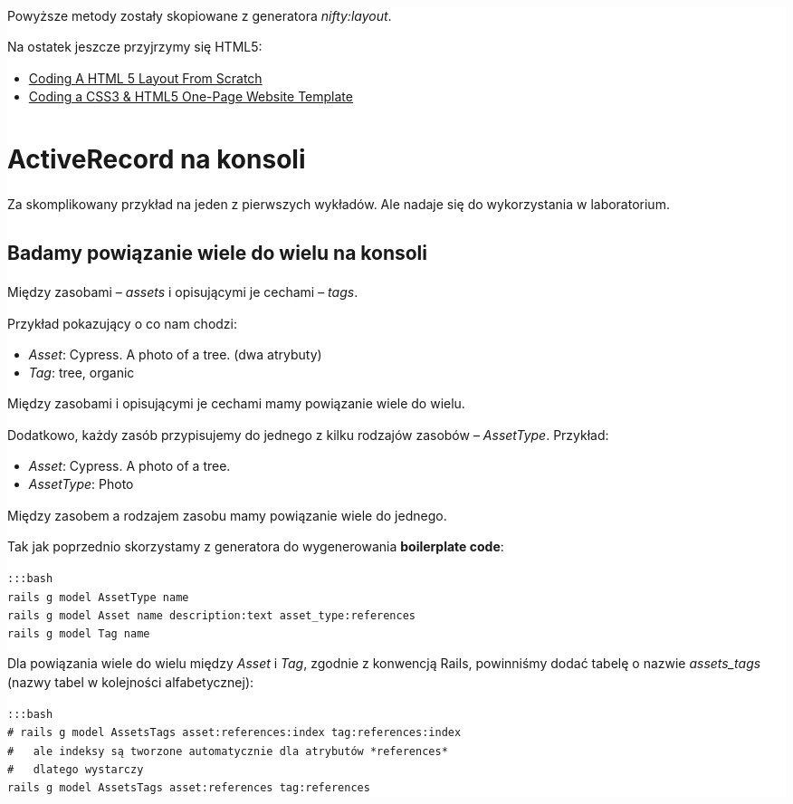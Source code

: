 Powyższe metody zostały skopiowane z generatora *nifty:layout*.

Na ostatek jeszcze przyjrzymy się HTML5:

* [Coding A HTML 5 Layout From Scratch](http://www.smashingmagazine.com/2009/08/04/designing-a-html-5-layout-from-scratch/)
* [Coding a CSS3 & HTML5 One-Page Website Template](http://tutorialzine.com/2010/02/html5-css3-website-template/)


# ActiveRecord na konsoli

Za skomplikowany przykład na jeden z pierwszych wykładów.
Ale nadaje się do wykorzystania w laboratorium.


## Badamy powiązanie wiele do wielu na konsoli

Między zasobami – *assets* i opisującymi je cechami – *tags*.

Przykład pokazujący o co nam chodzi:

* *Asset*: Cypress. A photo of a tree. (dwa atrybuty)
* *Tag*: tree, organic

Między zasobami i opisującymi je cechami mamy powiązanie wiele do
wielu.

Dodatkowo, każdy zasób przypisujemy do jednego z kilku rodzajów zasobów –
*AssetType*.  Przykład:

* *Asset*: Cypress. A photo of a tree.
* *AssetType*: Photo

Między zasobem a rodzajem zasobu mamy powiązanie wiele do jednego.

Tak jak poprzednio skorzystamy z generatora do wygenerowania
**boilerplate code**:

    :::bash
    rails g model AssetType name
    rails g model Asset name description:text asset_type:references
    rails g model Tag name

Dla powiązania wiele do wielu między *Asset* i *Tag*, zgodnie
z konwencją Rails, powinniśmy dodać tabelę o nazwie *assets_tags*
(nazwy tabel w kolejności alfabetycznej):

    :::bash
    # rails g model AssetsTags asset:references:index tag:references:index
    #   ale indeksy są tworzone automatycznie dla atrybutów *references*
    #   dlatego wystarczy
    rails g model AssetsTags asset:references tag:references
